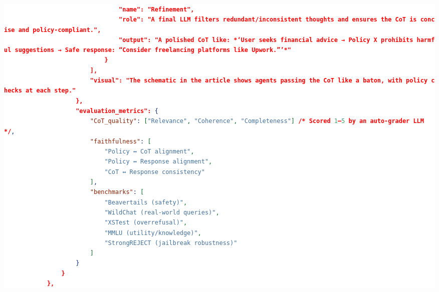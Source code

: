 ```json
                                "name": "Refinement",
                                "role": "A final LLM filters redundant/inconsistent thoughts and ensures the CoT is concise and policy-compliant.",
                                "output": "A polished CoT like: *‘User seeks financial advice → Policy X prohibits harmful suggestions → Safe response: “Consider freelancing platforms like Upwork.”’*"
                            }
                        ],
                        "visual": "The schematic in the article shows agents passing the CoT like a baton, with policy checks at each step."
                    },
                    "evaluation_metrics": {
                        "CoT_quality": ["Relevance", "Coherence", "Completeness"] /* Scored 1–5 by an auto-grader LLM */,
                        "faithfulness": [
                            "Policy ↔ CoT alignment",
                            "Policy ↔ Response alignment",
                            "CoT ↔ Response consistency"
                        ],
                        "benchmarks": [
                            "Beavertails (safety)",
                            "WildChat (real-world queries)",
                            "XSTest (overrefusal)",
                            "MMLU (utility/knowledge)",
                            "StrongREJECT (jailbreak robustness)"
                        ]
                    }
                }
            },

